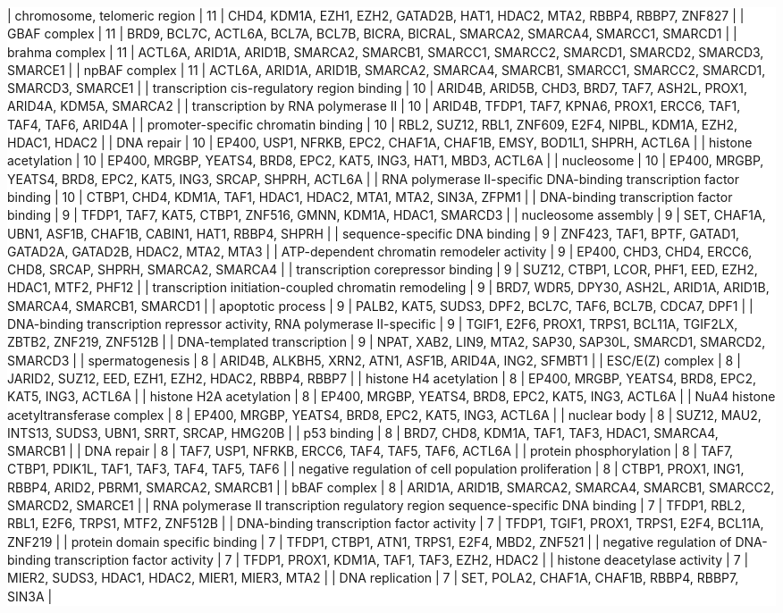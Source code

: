 | chromosome, telomeric region | 11 | CHD4, KDM1A, EZH1, EZH2, GATAD2B, HAT1, HDAC2, MTA2, RBBP4, RBBP7, ZNF827 |
| GBAF complex | 11 | BRD9, BCL7C, ACTL6A, BCL7A, BCL7B, BICRA, BICRAL, SMARCA2, SMARCA4, SMARCC1, SMARCD1 |
| brahma complex | 11 | ACTL6A, ARID1A, ARID1B, SMARCA2, SMARCB1, SMARCC1, SMARCC2, SMARCD1, SMARCD2, SMARCD3, SMARCE1 |
| npBAF complex | 11 | ACTL6A, ARID1A, ARID1B, SMARCA2, SMARCA4, SMARCB1, SMARCC1, SMARCC2, SMARCD1, SMARCD3, SMARCE1 |
| transcription cis-regulatory region binding | 10 | ARID4B, ARID5B, CHD3, BRD7, TAF7, ASH2L, PROX1, ARID4A, KDM5A, SMARCA2 |
| transcription by RNA polymerase II | 10 | ARID4B, TFDP1, TAF7, KPNA6, PROX1, ERCC6, TAF1, TAF4, TAF6, ARID4A |
| promoter-specific chromatin binding | 10 | RBL2, SUZ12, RBL1, ZNF609, E2F4, NIPBL, KDM1A, EZH2, HDAC1, HDAC2 |
| DNA repair | 10 | EP400, USP1, NFRKB, EPC2, CHAF1A, CHAF1B, EMSY, BOD1L1, SHPRH, ACTL6A |
| histone acetylation | 10 | EP400, MRGBP, YEATS4, BRD8, EPC2, KAT5, ING3, HAT1, MBD3, ACTL6A |
| nucleosome | 10 | EP400, MRGBP, YEATS4, BRD8, EPC2, KAT5, ING3, SRCAP, SHPRH, ACTL6A |
| RNA polymerase II-specific DNA-binding transcription factor binding | 10 | CTBP1, CHD4, KDM1A, TAF1, HDAC1, HDAC2, MTA1, MTA2, SIN3A, ZFPM1 |
| DNA-binding transcription factor binding | 9 | TFDP1, TAF7, KAT5, CTBP1, ZNF516, GMNN, KDM1A, HDAC1, SMARCD3 |
| nucleosome assembly | 9 | SET, CHAF1A, UBN1, ASF1B, CHAF1B, CABIN1, HAT1, RBBP4, SHPRH |
| sequence-specific DNA binding | 9 | ZNF423, TAF1, BPTF, GATAD1, GATAD2A, GATAD2B, HDAC2, MTA2, MTA3 |
| ATP-dependent chromatin remodeler activity | 9 | EP400, CHD3, CHD4, ERCC6, CHD8, SRCAP, SHPRH, SMARCA2, SMARCA4 |
| transcription corepressor binding | 9 | SUZ12, CTBP1, LCOR, PHF1, EED, EZH2, HDAC1, MTF2, PHF12 |
| transcription initiation-coupled chromatin remodeling | 9 | BRD7, WDR5, DPY30, ASH2L, ARID1A, ARID1B, SMARCA4, SMARCB1, SMARCD1 |
| apoptotic process | 9 | PALB2, KAT5, SUDS3, DPF2, BCL7C, TAF6, BCL7B, CDCA7, DPF1 |
| DNA-binding transcription repressor activity, RNA polymerase II-specific | 9 | TGIF1, E2F6, PROX1, TRPS1, BCL11A, TGIF2LX, ZBTB2, ZNF219, ZNF512B |
| DNA-templated transcription | 9 | NPAT, XAB2, LIN9, MTA2, SAP30, SAP30L, SMARCD1, SMARCD2, SMARCD3 |
| spermatogenesis | 8 | ARID4B, ALKBH5, XRN2, ATN1, ASF1B, ARID4A, ING2, SFMBT1 |
| ESC/E(Z) complex | 8 | JARID2, SUZ12, EED, EZH1, EZH2, HDAC2, RBBP4, RBBP7 |
| histone H4 acetylation | 8 | EP400, MRGBP, YEATS4, BRD8, EPC2, KAT5, ING3, ACTL6A |
| histone H2A acetylation | 8 | EP400, MRGBP, YEATS4, BRD8, EPC2, KAT5, ING3, ACTL6A |
| NuA4 histone acetyltransferase complex | 8 | EP400, MRGBP, YEATS4, BRD8, EPC2, KAT5, ING3, ACTL6A |
| nuclear body | 8 | SUZ12, MAU2, INTS13, SUDS3, UBN1, SRRT, SRCAP, HMG20B |
| p53 binding | 8 | BRD7, CHD8, KDM1A, TAF1, TAF3, HDAC1, SMARCA4, SMARCB1 |
|  DNA repair | 8 | TAF7, USP1, NFRKB, ERCC6, TAF4, TAF5, TAF6, ACTL6A |
| protein phosphorylation | 8 | TAF7, CTBP1, PDIK1L, TAF1, TAF3, TAF4, TAF5, TAF6 |
| negative regulation of cell population proliferation | 8 | CTBP1, PROX1, ING1, RBBP4, ARID2, PBRM1, SMARCA2, SMARCB1 |
| bBAF complex | 8 | ARID1A, ARID1B, SMARCA2, SMARCA4, SMARCB1, SMARCC2, SMARCD2, SMARCE1 |
| RNA polymerase II transcription regulatory region sequence-specific DNA binding | 7 | TFDP1, RBL2, RBL1, E2F6, TRPS1, MTF2, ZNF512B |
| DNA-binding transcription factor activity | 7 | TFDP1, TGIF1, PROX1, TRPS1, E2F4, BCL11A, ZNF219 |
| protein domain specific binding | 7 | TFDP1, CTBP1, ATN1, TRPS1, E2F4, MBD2, ZNF521 |
| negative regulation of DNA-binding transcription factor activity | 7 | TFDP1, PROX1, KDM1A, TAF1, TAF3, EZH2, HDAC2 |
| histone deacetylase activity | 7 | MIER2, SUDS3, HDAC1, HDAC2, MIER1, MIER3, MTA2 |
| DNA replication | 7 | SET, POLA2, CHAF1A, CHAF1B, RBBP4, RBBP7, SIN3A |